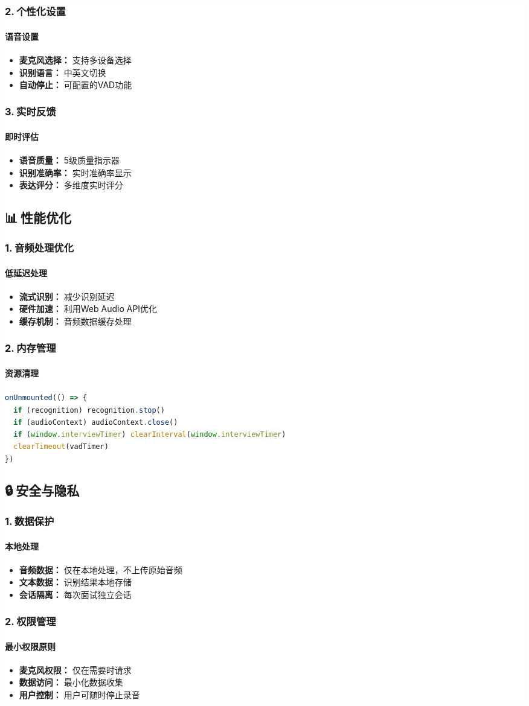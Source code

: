 ### 2. 个性化设置

#### 语音设置
- **麦克风选择：** 支持多设备选择
- **识别语言：** 中英文切换
- **自动停止：** 可配置的VAD功能

### 3. 实时反馈

#### 即时评估
- **语音质量：** 5级质量指示器
- **识别准确率：** 实时准确率显示
- **表达评分：** 多维度实时评分

## 📊 性能优化

### 1. 音频处理优化

#### 低延迟处理
- **流式识别：** 减少识别延迟
- **硬件加速：** 利用Web Audio API优化
- **缓存机制：** 音频数据缓存处理

### 2. 内存管理

#### 资源清理
```javascript
onUnmounted(() => {
  if (recognition) recognition.stop()
  if (audioContext) audioContext.close()
  if (window.interviewTimer) clearInterval(window.interviewTimer)
  clearTimeout(vadTimer)
})
```

## 🔒 安全与隐私

### 1. 数据保护

#### 本地处理
- **音频数据：** 仅在本地处理，不上传原始音频
- **文本数据：** 识别结果本地存储
- **会话隔离：** 每次面试独立会话

### 2. 权限管理

#### 最小权限原则
- **麦克风权限：** 仅在需要时请求
- **数据访问：** 最小化数据收集
- **用户控制：** 用户可随时停止录音
